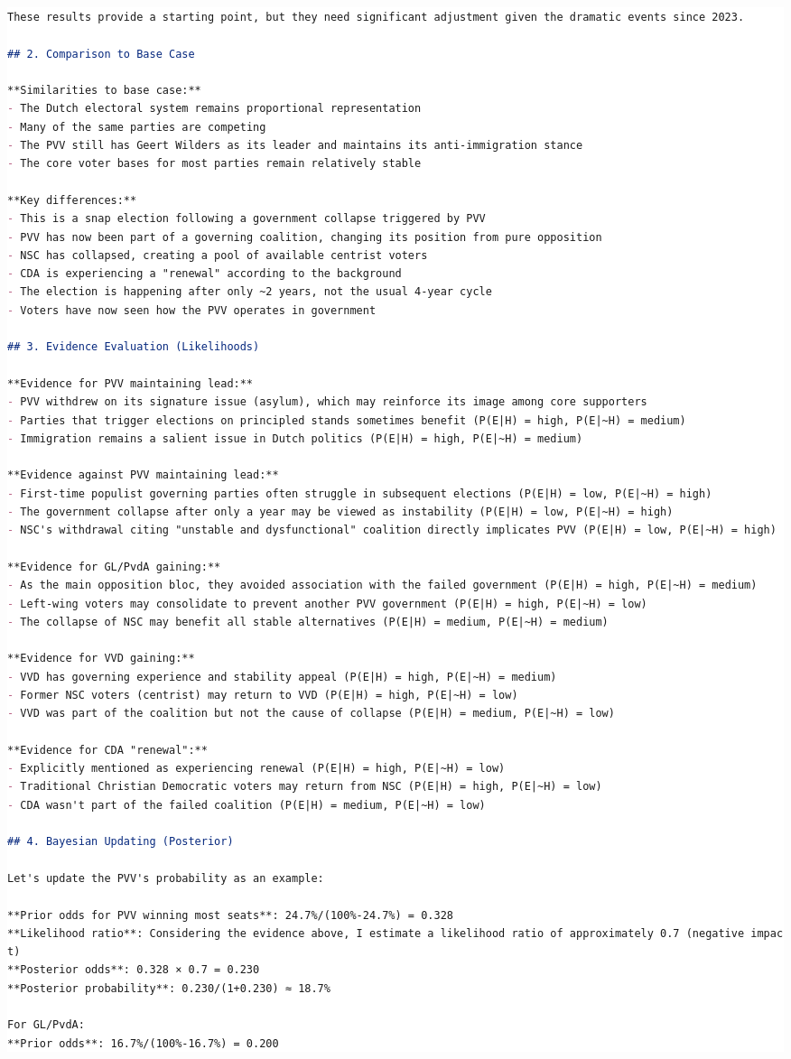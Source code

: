 ```md
These results provide a starting point, but they need significant adjustment given the dramatic events since 2023.

## 2. Comparison to Base Case

**Similarities to base case:**
- The Dutch electoral system remains proportional representation
- Many of the same parties are competing
- The PVV still has Geert Wilders as its leader and maintains its anti-immigration stance
- The core voter bases for most parties remain relatively stable

**Key differences:**
- This is a snap election following a government collapse triggered by PVV
- PVV has now been part of a governing coalition, changing its position from pure opposition
- NSC has collapsed, creating a pool of available centrist voters
- CDA is experiencing a "renewal" according to the background
- The election is happening after only ~2 years, not the usual 4-year cycle
- Voters have now seen how the PVV operates in government

## 3. Evidence Evaluation (Likelihoods)

**Evidence for PVV maintaining lead:**
- PVV withdrew on its signature issue (asylum), which may reinforce its image among core supporters
- Parties that trigger elections on principled stands sometimes benefit (P(E|H) = high, P(E|~H) = medium)
- Immigration remains a salient issue in Dutch politics (P(E|H) = high, P(E|~H) = medium)

**Evidence against PVV maintaining lead:**
- First-time populist governing parties often struggle in subsequent elections (P(E|H) = low, P(E|~H) = high)
- The government collapse after only a year may be viewed as instability (P(E|H) = low, P(E|~H) = high)
- NSC's withdrawal citing "unstable and dysfunctional" coalition directly implicates PVV (P(E|H) = low, P(E|~H) = high)

**Evidence for GL/PvdA gaining:**
- As the main opposition bloc, they avoided association with the failed government (P(E|H) = high, P(E|~H) = medium)
- Left-wing voters may consolidate to prevent another PVV government (P(E|H) = high, P(E|~H) = low)
- The collapse of NSC may benefit all stable alternatives (P(E|H) = medium, P(E|~H) = medium)

**Evidence for VVD gaining:**
- VVD has governing experience and stability appeal (P(E|H) = high, P(E|~H) = medium)
- Former NSC voters (centrist) may return to VVD (P(E|H) = high, P(E|~H) = low)
- VVD was part of the coalition but not the cause of collapse (P(E|H) = medium, P(E|~H) = low)

**Evidence for CDA "renewal":**
- Explicitly mentioned as experiencing renewal (P(E|H) = high, P(E|~H) = low)
- Traditional Christian Democratic voters may return from NSC (P(E|H) = high, P(E|~H) = low)
- CDA wasn't part of the failed coalition (P(E|H) = medium, P(E|~H) = low)

## 4. Bayesian Updating (Posterior)

Let's update the PVV's probability as an example:

**Prior odds for PVV winning most seats**: 24.7%/(100%-24.7%) = 0.328
**Likelihood ratio**: Considering the evidence above, I estimate a likelihood ratio of approximately 0.7 (negative impact)
**Posterior odds**: 0.328 × 0.7 = 0.230
**Posterior probability**: 0.230/(1+0.230) ≈ 18.7%

For GL/PvdA:
**Prior odds**: 16.7%/(100%-16.7%) = 0.200
```